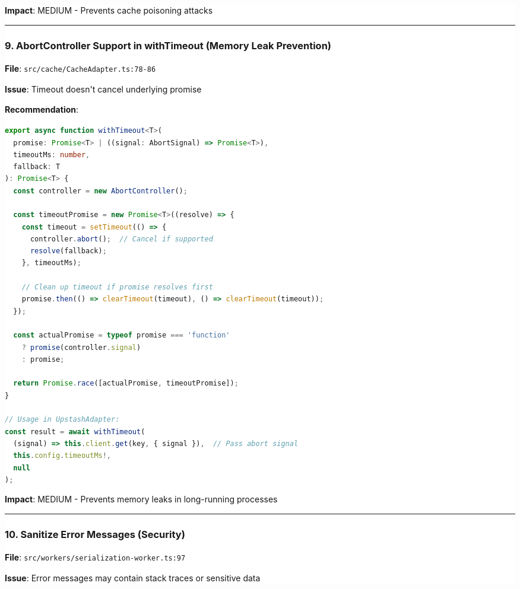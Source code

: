 **Impact**: MEDIUM - Prevents cache poisoning attacks

---

### 9. **AbortController Support in withTimeout** (Memory Leak Prevention)

**File**: `src/cache/CacheAdapter.ts:78-86`

**Issue**: Timeout doesn't cancel underlying promise

**Recommendation**:
```typescript
export async function withTimeout<T>(
  promise: Promise<T> | ((signal: AbortSignal) => Promise<T>),
  timeoutMs: number,
  fallback: T
): Promise<T> {
  const controller = new AbortController();

  const timeoutPromise = new Promise<T>((resolve) => {
    const timeout = setTimeout(() => {
      controller.abort();  // Cancel if supported
      resolve(fallback);
    }, timeoutMs);

    // Clean up timeout if promise resolves first
    promise.then(() => clearTimeout(timeout), () => clearTimeout(timeout));
  });

  const actualPromise = typeof promise === 'function'
    ? promise(controller.signal)
    : promise;

  return Promise.race([actualPromise, timeoutPromise]);
}

// Usage in UpstashAdapter:
const result = await withTimeout(
  (signal) => this.client.get(key, { signal }),  // Pass abort signal
  this.config.timeoutMs!,
  null
);
```

**Impact**: MEDIUM - Prevents memory leaks in long-running processes

---

### 10. **Sanitize Error Messages** (Security)

**File**: `src/workers/serialization-worker.ts:97`

**Issue**: Error messages may contain stack traces or sensitive data
